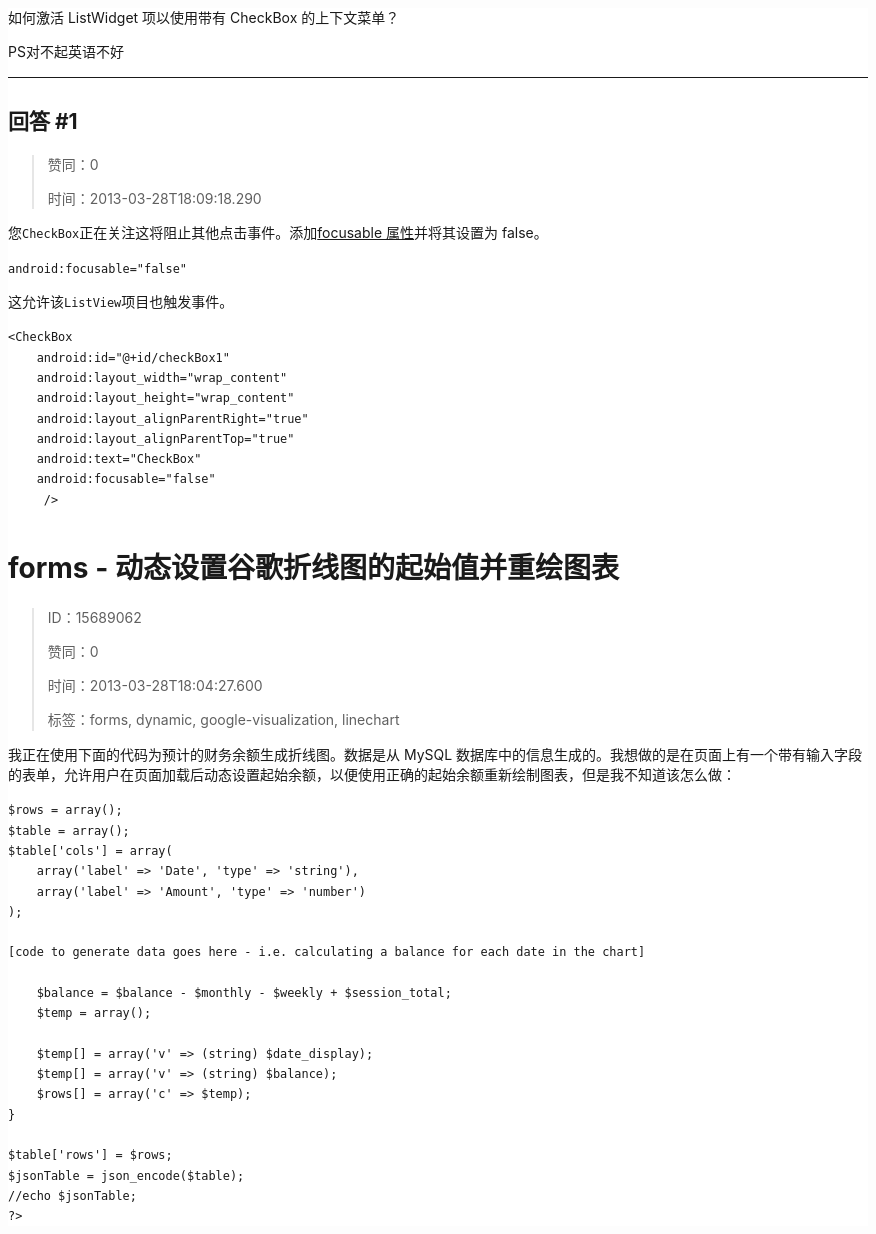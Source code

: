 如何激活 ListWidget 项以使用带有 CheckBox 的上下文菜单？

PS对不起英语不好

* * *

## 回答 #1

> 赞同：0
> 
> 时间：2013-03-28T18:09:18.290

您`CheckBox`正在关注这将阻止其他点击事件。添加[focusable 属性](http://developer.android.com/reference/android/view/View.html#attr_android%3afocusable)并将其设置为 false。

`android:focusable="false"`

这允许该`ListView`项目也触发事件。

```
<CheckBox
    android:id="@+id/checkBox1"
    android:layout_width="wrap_content"
    android:layout_height="wrap_content"
    android:layout_alignParentRight="true"
    android:layout_alignParentTop="true"
    android:text="CheckBox"
    android:focusable="false"
     /> 
```

# forms - 动态设置谷歌折线图的起始值并重绘图表

> ID：15689062
> 
> 赞同：0
> 
> 时间：2013-03-28T18:04:27.600
> 
> 标签：forms, dynamic, google-visualization, linechart

我正在使用下面的代码为预计的财务余额生成折线图。数据是从 MySQL 数据库中的信息生成的。我想做的是在页面上有一个带有输入字段的表单，允许用户在页面加载后动态设置起始余额，以便使用正确的起始余额重新绘制图表，但是我不知道该怎么做：

```
$rows = array();
$table = array();
$table['cols'] = array(
    array('label' => 'Date', 'type' => 'string'),
    array('label' => 'Amount', 'type' => 'number')
);

[code to generate data goes here - i.e. calculating a balance for each date in the chart]

    $balance = $balance - $monthly - $weekly + $session_total;
    $temp = array();

    $temp[] = array('v' => (string) $date_display); 
    $temp[] = array('v' => (string) $balance); 
    $rows[] = array('c' => $temp);
}

$table['rows'] = $rows;
$jsonTable = json_encode($table);
//echo $jsonTable;
?>

```